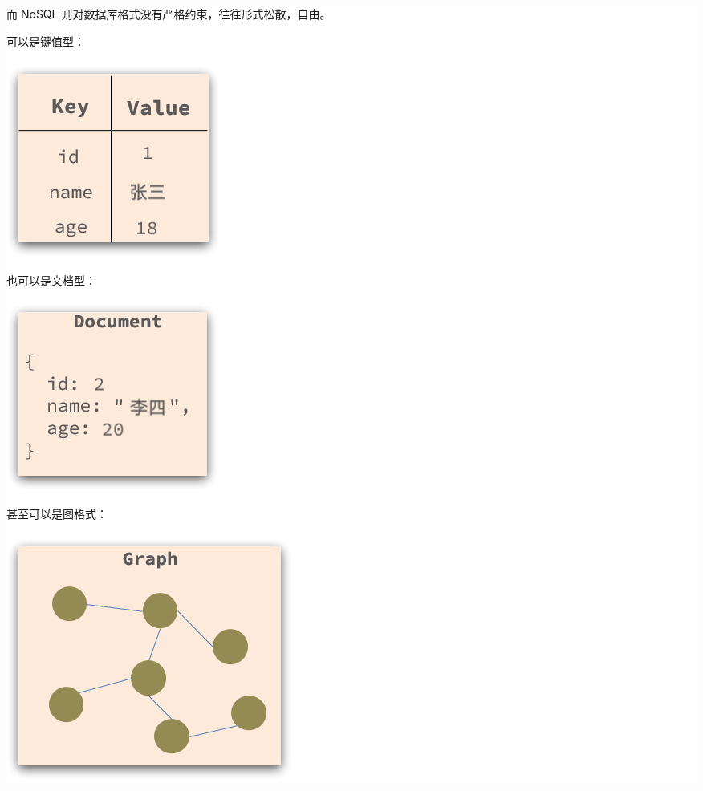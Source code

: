而 NoSQL 则对数据库格式没有严格约束，往往形式松散，自由。

可以是键值型：

![image3](assets/image3.png)

也可以是文档型：

![image4](assets/image4.png)

甚至可以是图格式：

![image5](assets/image5.png)
